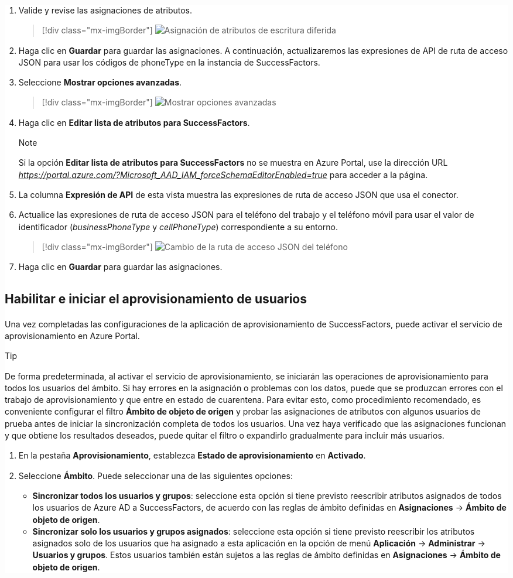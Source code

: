 1. Valide y revise las asignaciones de atributos. 
 
    >[!div class="mx-imgBorder"]
    >![Asignación de atributos de escritura diferida](./media/sap-successfactors-inbound-provisioning/writeback-attribute-mapping.png)

1. Haga clic en **Guardar** para guardar las asignaciones. A continuación, actualizaremos las expresiones de API de ruta de acceso JSON para usar los códigos de phoneType en la instancia de SuccessFactors. 
1. Seleccione **Mostrar opciones avanzadas**. 

    >[!div class="mx-imgBorder"]
    >![Mostrar opciones avanzadas](./media/sap-successfactors-inbound-provisioning/show-advanced-options.png)

1. Haga clic en **Editar lista de atributos para SuccessFactors**. 

   > [!NOTE] 
   > Si la opción **Editar lista de atributos para SuccessFactors** no se muestra en Azure Portal, use la dirección URL *https://portal.azure.com/?Microsoft_AAD_IAM_forceSchemaEditorEnabled=true* para acceder a la página. 

1. La columna **Expresión de API** de esta vista muestra las expresiones de ruta de acceso JSON que usa el conector. 
1. Actualice las expresiones de ruta de acceso JSON para el teléfono del trabajo y el teléfono móvil para usar el valor de identificador (*businessPhoneType* y *cellPhoneType*) correspondiente a su entorno. 

    >[!div class="mx-imgBorder"]
    >![Cambio de la ruta de acceso JSON del teléfono](./media/sap-successfactors-inbound-provisioning/phone-json-path-change.png)

1. Haga clic en **Guardar** para guardar las asignaciones.

## <a name="enable-and-launch-user-provisioning"></a>Habilitar e iniciar el aprovisionamiento de usuarios

Una vez completadas las configuraciones de la aplicación de aprovisionamiento de SuccessFactors, puede activar el servicio de aprovisionamiento en Azure Portal.

> [!TIP]
> De forma predeterminada, al activar el servicio de aprovisionamiento, se iniciarán las operaciones de aprovisionamiento para todos los usuarios del ámbito. Si hay errores en la asignación o problemas con los datos, puede que se produzcan errores con el trabajo de aprovisionamiento y que entre en estado de cuarentena. Para evitar esto, como procedimiento recomendado, es conveniente configurar el filtro **Ámbito de objeto de origen** y probar las asignaciones de atributos con algunos usuarios de prueba antes de iniciar la sincronización completa de todos los usuarios. Una vez haya verificado que las asignaciones funcionan y que obtiene los resultados deseados, puede quitar el filtro o expandirlo gradualmente para incluir más usuarios.

1. En la pestaña **Aprovisionamiento**, establezca **Estado de aprovisionamiento** en **Activado**.

1. Seleccione **Ámbito**. Puede seleccionar una de las siguientes opciones: 
   * **Sincronizar todos los usuarios y grupos**: seleccione esta opción si tiene previsto reescribir atributos asignados de todos los usuarios de Azure AD a SuccessFactors, de acuerdo con las reglas de ámbito definidas en **Asignaciones** -> **Ámbito de objeto de origen**. 
   * **Sincronizar solo los usuarios y grupos asignados**: seleccione esta opción si tiene previsto reescribir los atributos asignados solo de los usuarios que ha asignado a esta aplicación en la opción de menú **Aplicación** -> **Administrar** -> **Usuarios y grupos**. Estos usuarios también están sujetos a las reglas de ámbito definidas en **Asignaciones** -> **Ámbito de objeto de origen**.
